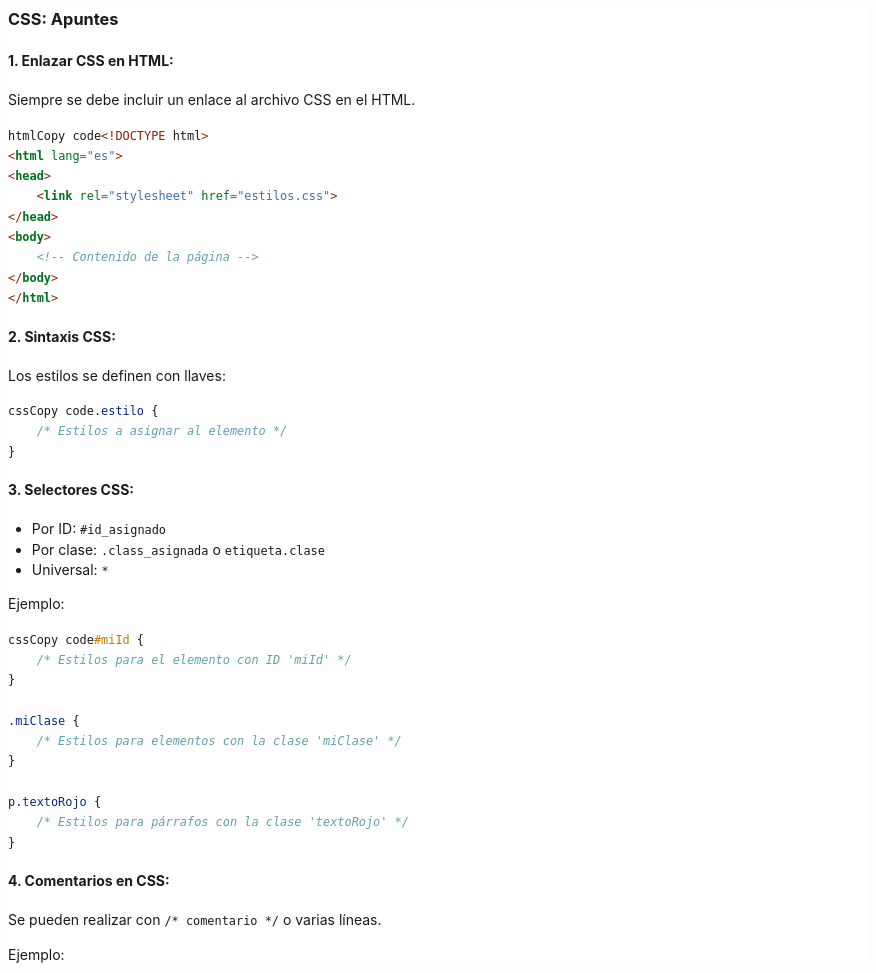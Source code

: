 ### CSS: Apuntes

#### 1. **Enlazar CSS en HTML:**

Siempre se debe incluir un enlace al archivo CSS en el HTML.

```HTML
htmlCopy code<!DOCTYPE html>
<html lang="es">
<head>
    <link rel="stylesheet" href="estilos.css">
</head>
<body>
    <!-- Contenido de la página -->
</body>
</html>
```

#### 2. **Sintaxis CSS:**

Los estilos se definen con llaves:

```CSS
cssCopy code.estilo {
    /* Estilos a asignar al elemento */
}
```

#### 3. **Selectores CSS:**

- Por ID: `#id_asignado`
- Por clase: `.class_asignada` o `etiqueta.clase`
- Universal: `*`

Ejemplo:

```CSS
cssCopy code#miId {
    /* Estilos para el elemento con ID 'miId' */
}

.miClase {
    /* Estilos para elementos con la clase 'miClase' */
}

p.textoRojo {
    /* Estilos para párrafos con la clase 'textoRojo' */
}
```

#### 4. **Comentarios en CSS:**

Se pueden realizar con `/* comentario */` o varias líneas.

Ejemplo:

